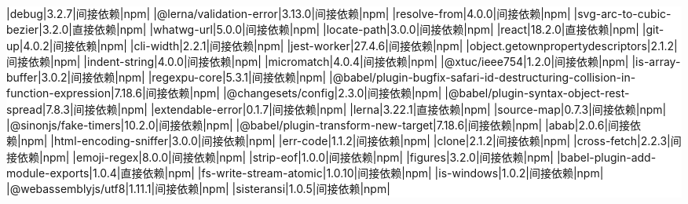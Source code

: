 |debug|3.2.7|间接依赖|npm|
|@lerna/validation-error|3.13.0|间接依赖|npm|
|resolve-from|4.0.0|间接依赖|npm|
|svg-arc-to-cubic-bezier|3.2.0|直接依赖|npm|
|whatwg-url|5.0.0|间接依赖|npm|
|locate-path|3.0.0|间接依赖|npm|
|react|18.2.0|直接依赖|npm|
|git-up|4.0.2|间接依赖|npm|
|cli-width|2.2.1|间接依赖|npm|
|jest-worker|27.4.6|间接依赖|npm|
|object.getownpropertydescriptors|2.1.2|间接依赖|npm|
|indent-string|4.0.0|间接依赖|npm|
|micromatch|4.0.4|间接依赖|npm|
|@xtuc/ieee754|1.2.0|间接依赖|npm|
|is-array-buffer|3.0.2|间接依赖|npm|
|regexpu-core|5.3.1|间接依赖|npm|
|@babel/plugin-bugfix-safari-id-destructuring-collision-in-function-expression|7.18.6|间接依赖|npm|
|@changesets/config|2.3.0|间接依赖|npm|
|@babel/plugin-syntax-object-rest-spread|7.8.3|间接依赖|npm|
|extendable-error|0.1.7|间接依赖|npm|
|lerna|3.22.1|直接依赖|npm|
|source-map|0.7.3|间接依赖|npm|
|@sinonjs/fake-timers|10.2.0|间接依赖|npm|
|@babel/plugin-transform-new-target|7.18.6|间接依赖|npm|
|abab|2.0.6|间接依赖|npm|
|html-encoding-sniffer|3.0.0|间接依赖|npm|
|err-code|1.1.2|间接依赖|npm|
|clone|2.1.2|间接依赖|npm|
|cross-fetch|2.2.3|间接依赖|npm|
|emoji-regex|8.0.0|间接依赖|npm|
|strip-eof|1.0.0|间接依赖|npm|
|figures|3.2.0|间接依赖|npm|
|babel-plugin-add-module-exports|1.0.4|直接依赖|npm|
|fs-write-stream-atomic|1.0.10|间接依赖|npm|
|is-windows|1.0.2|间接依赖|npm|
|@webassemblyjs/utf8|1.11.1|间接依赖|npm|
|sisteransi|1.0.5|间接依赖|npm|